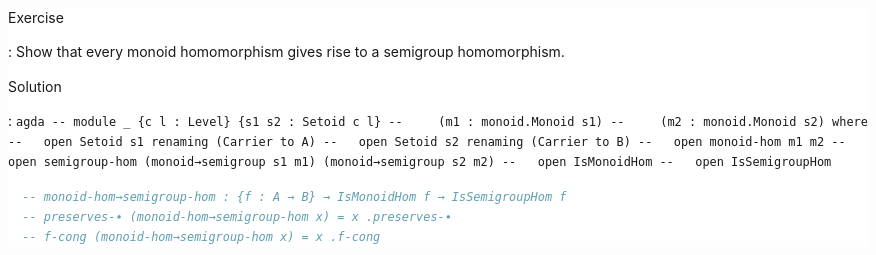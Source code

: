 Exercise

:   Show that every monoid homomorphism gives rise to a semigroup homomorphism.


Solution

:   ```agda
-- module _ {c l : Level} {s1 s2 : Setoid c l}
--     (m1 : monoid.Monoid s1)
--     (m2 : monoid.Monoid s2) where
--   open Setoid s1 renaming (Carrier to A)
--   open Setoid s2 renaming (Carrier to B)
--   open monoid-hom m1 m2
--   open semigroup-hom (monoid→semigroup s1 m1) (monoid→semigroup s2 m2)
--   open IsMonoidHom
--   open IsSemigroupHom
    ```

```agda
  -- monoid-hom→semigroup-hom : {f : A → B} → IsMonoidHom f → IsSemigroupHom f
  -- preserves-∙ (monoid-hom→semigroup-hom x) = x .preserves-∙
  -- f-cong (monoid-hom→semigroup-hom x) = x .f-cong
```

